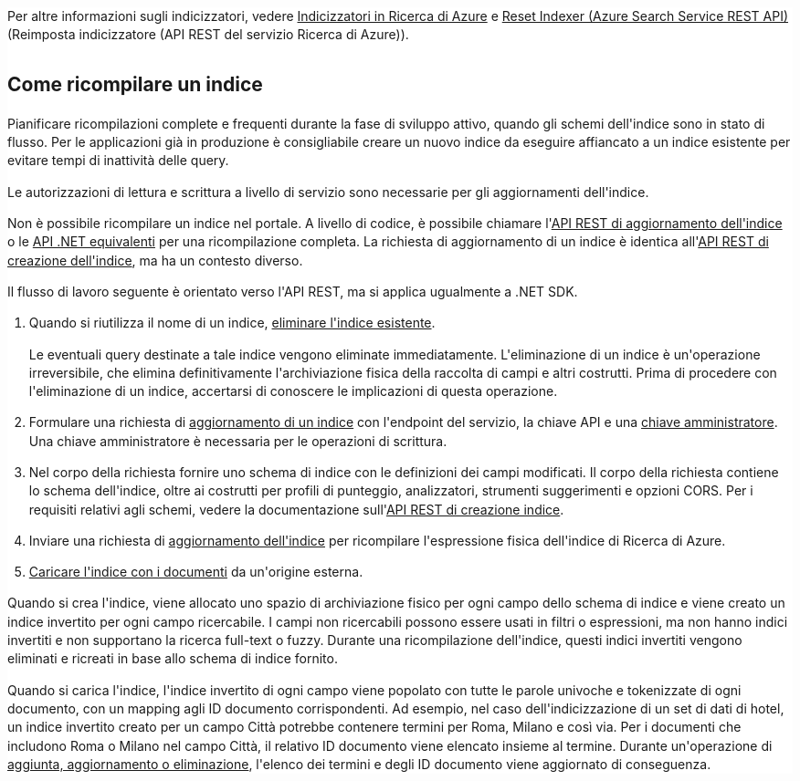 Per altre informazioni sugli indicizzatori, vedere [Indicizzatori in Ricerca di Azure](search-indexer-overview.md) e [Reset Indexer (Azure Search Service REST API)](https://docs.microsoft.com/rest/api/searchservice/reset-indexer) (Reimposta indicizzatore (API REST del servizio Ricerca di Azure)).

## <a name="how-to-rebuild-an-index"></a>Come ricompilare un indice

Pianificare ricompilazioni complete e frequenti durante la fase di sviluppo attivo, quando gli schemi dell'indice sono in stato di flusso. Per le applicazioni già in produzione è consigliabile creare un nuovo indice da eseguire affiancato a un indice esistente per evitare tempi di inattività delle query.

Le autorizzazioni di lettura e scrittura a livello di servizio sono necessarie per gli aggiornamenti dell'indice. 

Non è possibile ricompilare un indice nel portale. A livello di codice, è possibile chiamare l'[API REST di aggiornamento dell'indice](https://docs.microsoft.com/rest/api/searchservice/update-index) o le [API .NET equivalenti](https://docs.microsoft.com/dotnet/api/microsoft.azure.search.iindexesoperations.createorupdatewithhttpmessagesasync?view=azure-dotnet) per una ricompilazione completa. La richiesta di aggiornamento di un indice è identica all'[API REST di creazione dell'indice](https://docs.microsoft.com/rest/api/searchservice/create-index), ma ha un contesto diverso.

Il flusso di lavoro seguente è orientato verso l'API REST, ma si applica ugualmente a .NET SDK.

1. Quando si riutilizza il nome di un indice, [eliminare l'indice esistente](https://docs.microsoft.com/rest/api/searchservice/delete-index). 

   Le eventuali query destinate a tale indice vengono eliminate immediatamente. L'eliminazione di un indice è un'operazione irreversibile, che elimina definitivamente l'archiviazione fisica della raccolta di campi e altri costrutti. Prima di procedere con l'eliminazione di un indice, accertarsi di conoscere le implicazioni di questa operazione. 

2. Formulare una richiesta di [aggiornamento di un indice](https://docs.microsoft.com/rest/api/searchservice/update-index) con l'endpoint del servizio, la chiave API e una [chiave amministratore](https://docs.microsoft.com/azure/search/search-security-api-keys). Una chiave amministratore è necessaria per le operazioni di scrittura.

3. Nel corpo della richiesta fornire uno schema di indice con le definizioni dei campi modificati. Il corpo della richiesta contiene lo schema dell'indice, oltre ai costrutti per profili di punteggio, analizzatori, strumenti suggerimenti e opzioni CORS. Per i requisiti relativi agli schemi, vedere la documentazione sull'[API REST di creazione indice](https://docs.microsoft.com/rest/api/searchservice/create-index).

4. Inviare una richiesta di [aggiornamento dell'indice](https://docs.microsoft.com/rest/api/searchservice/update-index) per ricompilare l'espressione fisica dell'indice di Ricerca di Azure. 

5. [Caricare l'indice con i documenti](https://docs.microsoft.com/rest/api/searchservice/addupdate-or-delete-documents) da un'origine esterna.

Quando si crea l'indice, viene allocato uno spazio di archiviazione fisico per ogni campo dello schema di indice e viene creato un indice invertito per ogni campo ricercabile. I campi non ricercabili possono essere usati in filtri o espressioni, ma non hanno indici invertiti e non supportano la ricerca full-text o fuzzy. Durante una ricompilazione dell'indice, questi indici invertiti vengono eliminati e ricreati in base allo schema di indice fornito.

Quando si carica l'indice, l'indice invertito di ogni campo viene popolato con tutte le parole univoche e tokenizzate di ogni documento, con un mapping agli ID documento corrispondenti. Ad esempio, nel caso dell'indicizzazione di un set di dati di hotel, un indice invertito creato per un campo Città potrebbe contenere termini per Roma, Milano e così via. Per i documenti che includono Roma o Milano nel campo Città, il relativo ID documento viene elencato insieme al termine. Durante un'operazione di [aggiunta, aggiornamento o eliminazione](https://docs.microsoft.com/rest/api/searchservice/addupdate-or-delete-documents), l'elenco dei termini e degli ID documento viene aggiornato di conseguenza.
